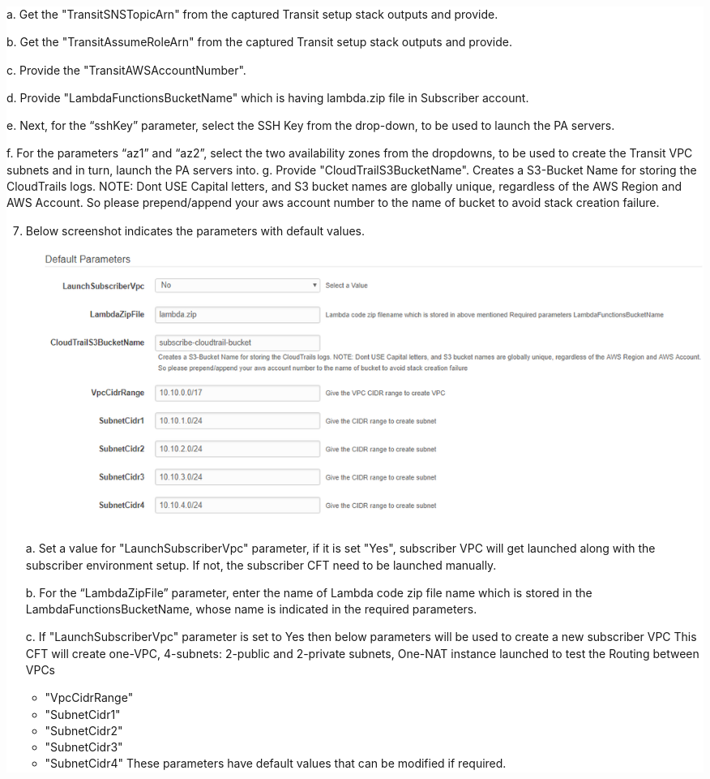   a. Get the "TransitSNSTopicArn" from the captured Transit setup stack outputs and provide.

  b. Get the "TransitAssumeRoleArn" from the captured Transit setup stack outputs and provide.

  c. Provide the "TransitAWSAccountNumber".

  d. Provide "LambdaFunctionsBucketName" which is having lambda.zip file in Subscriber account.

  e. Next, for the “sshKey” parameter, select the SSH Key from the drop-down, to be used to launch the PA servers.

  f. For the parameters “az1” and “az2”, select the two availability zones from the dropdowns, to be used to create the Transit VPC subnets and in turn, launch the PA servers into.
  g. Provide "CloudTrailS3BucketName". Creates a S3-Bucket Name for storing the CloudTrails logs. NOTE: Dont USE Capital letters, and S3 bucket names are globally unique, regardless of the AWS Region and AWS Account. So please prepend/append your aws account number to the name of bucket to avoid stack creation failure.

7. Below screenshot indicates the parameters with default values.
![alt text](images/subscriber_default_parameters.png "Default parameters")

    a. Set a value for "LaunchSubscriberVpc" parameter, if it is set "Yes", subscriber VPC will get launched along with the subscriber environment setup. If not, the subscriber CFT need to be launched manually.

    b. For the “LambdaZipFile” parameter, enter the name of Lambda code zip file name which is stored in the LambdaFunctionsBucketName, whose name is indicated in the required parameters.

    c. If "LaunchSubscriberVpc" parameter is set to Yes then below parameters will be used to create a new subscriber VPC
      This CFT will create one-VPC, 4-subnets: 2-public and 2-private subnets, One-NAT instance launched to test the Routing between VPCs
      * "VpcCidrRange"
      * "SubnetCidr1"
      * "SubnetCidr2"
      * "SubnetCidr3"
      * "SubnetCidr4"
    These parameters have default values that can be modified if required.
